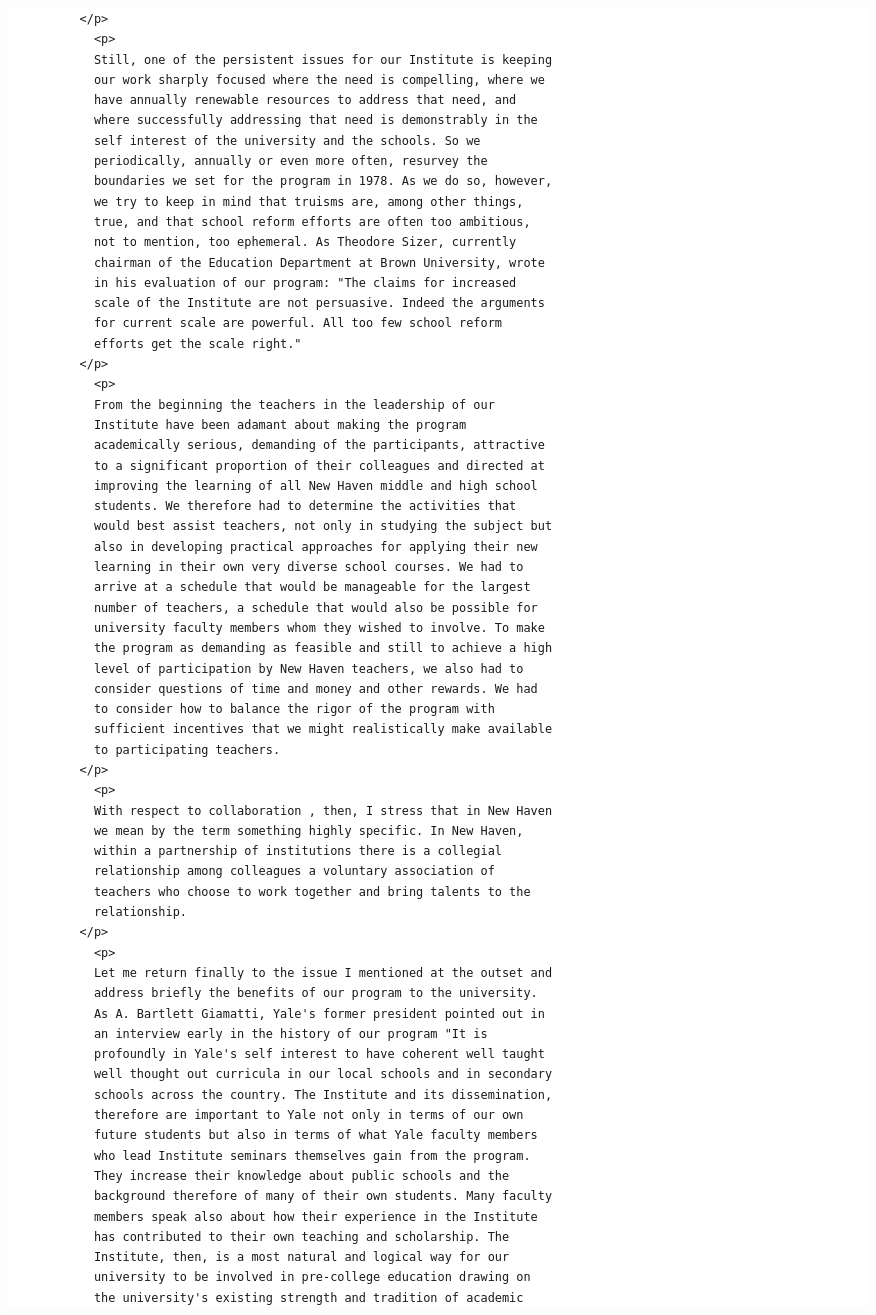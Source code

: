               </p>
                <p>
                Still, one of the persistent issues for our Institute is keeping
                our work sharply focused where the need is compelling, where we
                have annually renewable resources to address that need, and
                where successfully addressing that need is demonstrably in the
                self interest of the university and the schools. So we
                periodically, annually or even more often, resurvey the
                boundaries we set for the program in 1978. As we do so, however,
                we try to keep in mind that truisms are, among other things,
                true, and that school reform efforts are often too ambitious,
                not to mention, too ephemeral. As Theodore Sizer, currently
                chairman of the Education Department at Brown University, wrote
                in his evaluation of our program: "The claims for increased
                scale of the Institute are not persuasive. Indeed the arguments
                for current scale are powerful. All too few school reform
                efforts get the scale right."
              </p>
                <p>
                From the beginning the teachers in the leadership of our
                Institute have been adamant about making the program
                academically serious, demanding of the participants, attractive
                to a significant proportion of their colleagues and directed at
                improving the learning of all New Haven middle and high school
                students. We therefore had to determine the activities that
                would best assist teachers, not only in studying the subject but
                also in developing practical approaches for applying their new
                learning in their own very diverse school courses. We had to
                arrive at a schedule that would be manageable for the largest
                number of teachers, a schedule that would also be possible for
                university faculty members whom they wished to involve. To make
                the program as demanding as feasible and still to achieve a high
                level of participation by New Haven teachers, we also had to
                consider questions of time and money and other rewards. We had
                to consider how to balance the rigor of the program with
                sufficient incentives that we might realistically make available
                to participating teachers.
              </p>
                <p>
                With respect to collaboration , then, I stress that in New Haven
                we mean by the term something highly specific. In New Haven,
                within a partnership of institutions there is a collegial
                relationship among colleagues a voluntary association of
                teachers who choose to work together and bring talents to the
                relationship.
              </p>
                <p>
                Let me return finally to the issue I mentioned at the outset and
                address briefly the benefits of our program to the university.
                As A. Bartlett Giamatti, Yale's former president pointed out in
                an interview early in the history of our program "It is
                profoundly in Yale's self interest to have coherent well taught
                well thought out curricula in our local schools and in secondary
                schools across the country. The Institute and its dissemination,
                therefore are important to Yale not only in terms of our own
                future students but also in terms of what Yale faculty members
                who lead Institute seminars themselves gain from the program.
                They increase their knowledge about public schools and the
                background therefore of many of their own students. Many faculty
                members speak also about how their experience in the Institute
                has contributed to their own teaching and scholarship. The
                Institute, then, is a most natural and logical way for our
                university to be involved in pre-college education drawing on
                the university's existing strength and tradition of academic
